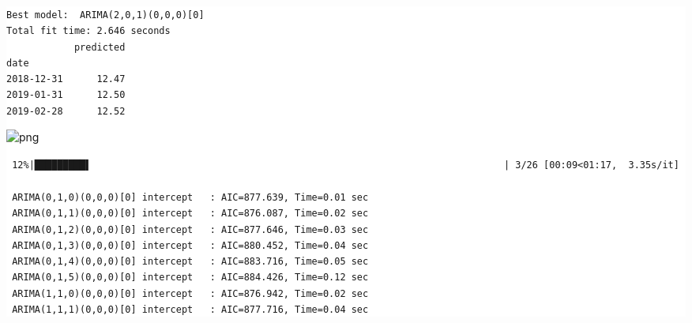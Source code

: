     Best model:  ARIMA(2,0,1)(0,0,0)[0]          
    Total fit time: 2.646 seconds
                predicted
    date                 
    2018-12-31      12.47
    2019-01-31      12.50
    2019-02-28      12.52
    


![png](output_51_8.png)


     12%|█████████▌                                                                         | 3/26 [00:09<01:17,  3.35s/it]

     ARIMA(0,1,0)(0,0,0)[0] intercept   : AIC=877.639, Time=0.01 sec
     ARIMA(0,1,1)(0,0,0)[0] intercept   : AIC=876.087, Time=0.02 sec
     ARIMA(0,1,2)(0,0,0)[0] intercept   : AIC=877.646, Time=0.03 sec
     ARIMA(0,1,3)(0,0,0)[0] intercept   : AIC=880.452, Time=0.04 sec
     ARIMA(0,1,4)(0,0,0)[0] intercept   : AIC=883.716, Time=0.05 sec
     ARIMA(0,1,5)(0,0,0)[0] intercept   : AIC=884.426, Time=0.12 sec
     ARIMA(1,1,0)(0,0,0)[0] intercept   : AIC=876.942, Time=0.02 sec
     ARIMA(1,1,1)(0,0,0)[0] intercept   : AIC=877.716, Time=0.04 sec
